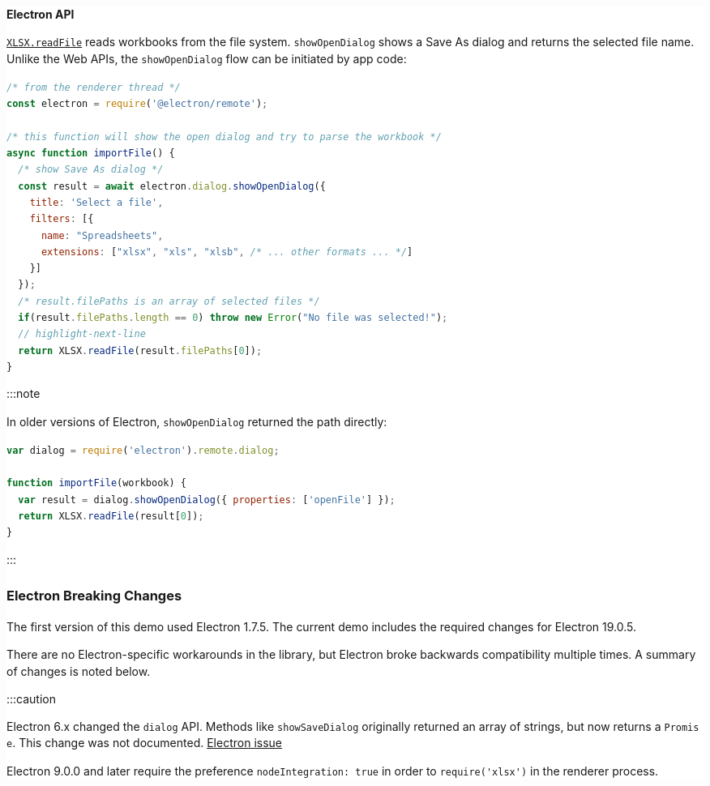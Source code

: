 **Electron API**

[`XLSX.readFile`](../api/parse-options) reads workbooks from the file system.
`showOpenDialog` shows a Save As dialog and returns the selected file name.
Unlike the Web APIs, the `showOpenDialog` flow can be initiated by app code:

```js
/* from the renderer thread */
const electron = require('@electron/remote');

/* this function will show the open dialog and try to parse the workbook */
async function importFile() {
  /* show Save As dialog */
  const result = await electron.dialog.showOpenDialog({
    title: 'Select a file',
    filters: [{
      name: "Spreadsheets",
      extensions: ["xlsx", "xls", "xlsb", /* ... other formats ... */]
    }]
  });
  /* result.filePaths is an array of selected files */
  if(result.filePaths.length == 0) throw new Error("No file was selected!");
  // highlight-next-line
  return XLSX.readFile(result.filePaths[0]);
}
```

:::note

In older versions of Electron, `showOpenDialog` returned the path directly:

```js
var dialog = require('electron').remote.dialog;

function importFile(workbook) {
  var result = dialog.showOpenDialog({ properties: ['openFile'] });
  return XLSX.readFile(result[0]);
}
```

:::

### Electron Breaking Changes

The first version of this demo used Electron 1.7.5.  The current demo includes
the required changes for Electron 19.0.5.

There are no Electron-specific workarounds in the library, but Electron broke
backwards compatibility multiple times.  A summary of changes is noted below.

:::caution

Electron 6.x changed the `dialog` API. Methods like `showSaveDialog` originally
returned an array of strings, but now returns a `Promise`.  This change was not
documented. [Electron issue](https://github.com/electron/electron/issues/24438)

Electron 9.0.0 and later require the preference `nodeIntegration: true` in order
to `require('xlsx')` in the renderer process.
